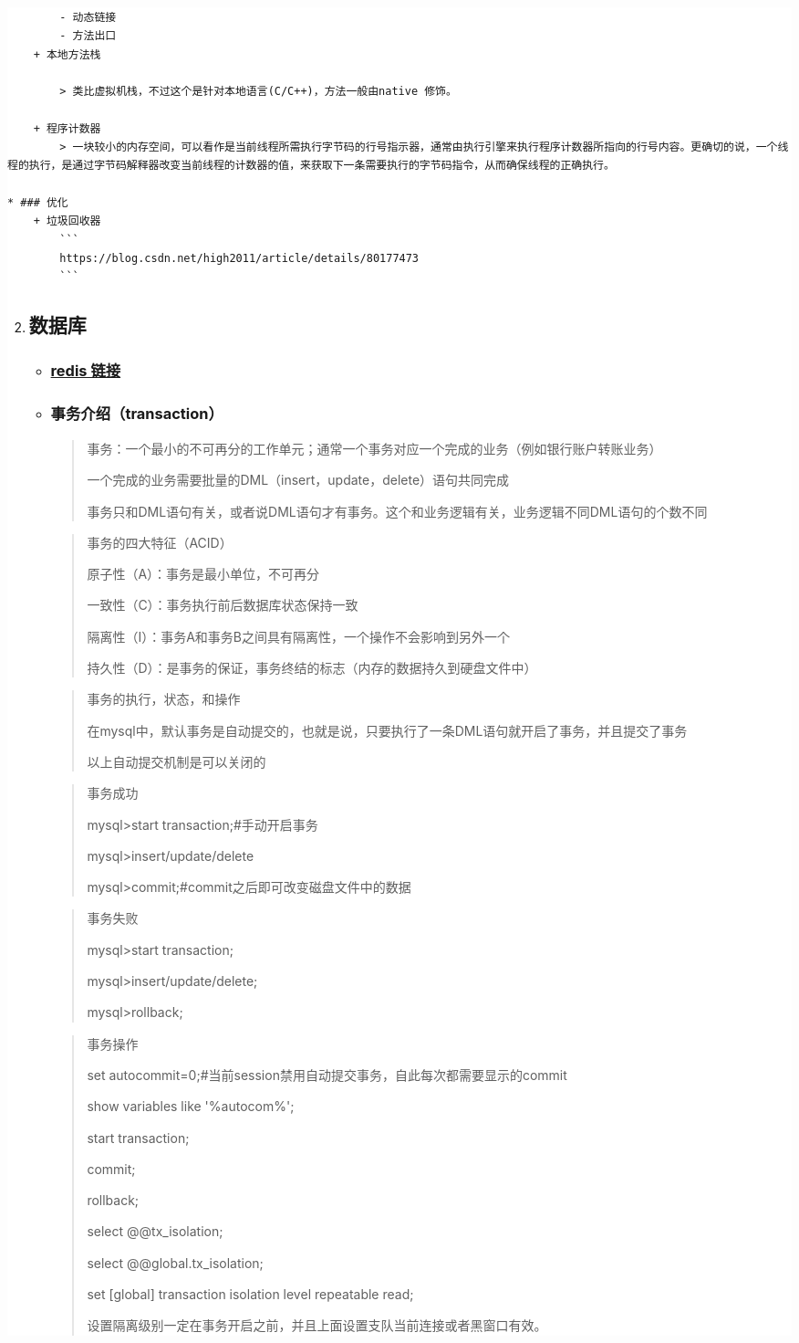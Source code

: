             - 动态链接
            - 方法出口
        + 本地方法栈
        
            > 类比虚拟机栈，不过这个是针对本地语言(C/C++)，方法一般由native 修饰。
            
        + 程序计数器
            > 一块较小的内存空间，可以看作是当前线程所需执行字节码的行号指示器，通常由执行引擎来执行程序计数器所指向的行号内容。更确切的说，一个线程的执行，是通过字节码解释器改变当前线程的计数器的值，来获取下一条需要执行的字节码指令，从而确保线程的正确执行。
        
    * ### 优化
        + 垃圾回收器
            ```
            https://blog.csdn.net/high2011/article/details/80177473
            ```
        
    
2. ## 数据库 
    * ### [redis 链接](https://note.youdao.com/web/#/file/recent/markdown/WEB3ce6a1aeea0f04cf6dee812f62a06746/)
    
    * ### 事务介绍（transaction）

        > 事务：一个最小的不可再分的工作单元；通常一个事务对应一个完成的业务（例如银行账户转账业务）</p>
        一个完成的业务需要批量的DML（insert，update，delete）语句共同完成  </p>
        事务只和DML语句有关，或者说DML语句才有事务。这个和业务逻辑有关，业务逻辑不同DML语句的个数不同
        
        > 事务的四大特征（ACID） </p>
        原子性（A）：事务是最小单位，不可再分 </p>
        一致性（C）：事务执行前后数据库状态保持一致 </p>
        隔离性（I）：事务A和事务B之间具有隔离性，一个操作不会影响到另外一个 </p>
        持久性（D）：是事务的保证，事务终结的标志（内存的数据持久到硬盘文件中） </p>
        
        > 事务的执行，状态，和操作  </p>
        在mysql中，默认事务是自动提交的，也就是说，只要执行了一条DML语句就开启了事务，并且提交了事务 </p>
        以上自动提交机制是可以关闭的
        
        > 事务成功 </p>
        mysql>start transaction;#手动开启事务 </p>
        mysql>insert/update/delete </p>
        mysql>commit;#commit之后即可改变磁盘文件中的数据
        
        > 事务失败 </p>
        mysql>start transaction; </p>
        mysql>insert/update/delete; </p>
        mysql>rollback;
        
        > 事务操作 </p>
        set autocommit=0;#当前session禁用自动提交事务，自此每次都需要显示的commit </p>
        show variables like '%autocom%'; </p>
        start transaction; </p>
        commit; </p>
        rollback; </p>
        select @@tx_isolation; </p>
        select @@global.tx_isolation; </p>
        set [global] transaction isolation level repeatable read; </p>
        设置隔离级别一定在事务开启之前，并且上面设置支队当前连接或者黑窗口有效。
        